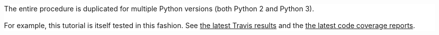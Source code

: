 The entire procedure is duplicated for multiple Python versions (both Python
2 and Python 3).

For example, this tutorial is itself tested in this fashion.
See [the latest Travis results](https://travis-ci.org/salilab/imp_coding_tutorial)
and the [the latest code coverage reports](https://codecov.io/gh/salilab/imp_coding_tutorial).

